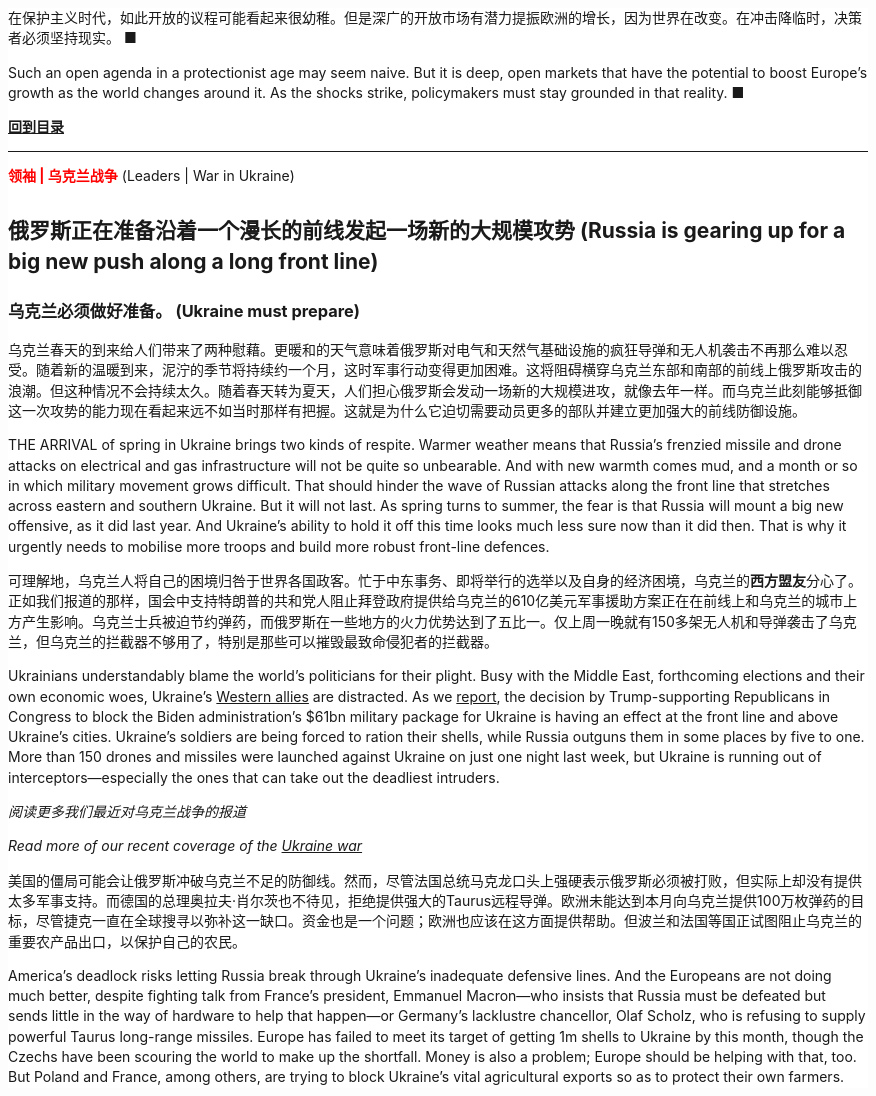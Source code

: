 在保护主义时代，如此开放的议程可能看起来很幼稚。但是深广的开放市场有潜力提振欧洲的增长，因为世界在改变。在冲击降临时，决策者必须坚持现实。 ■

Such an open agenda in a protectionist age may seem naive. But it is deep, open markets that have the potential to boost Europe’s growth as the world changes around it. As the shocks strike, policymakers must stay grounded in that reality. ■



**[回到目录](#经济学人-the-economist)**

<hr><span style="color: red;"><b>领袖 | 乌克兰战争</b></span> (Leaders | War in Ukraine)

## 俄罗斯正在准备沿着一个漫长的前线发起一场新的大规模攻势 (Russia is gearing up for a big new push along a long front line)

### 乌克兰必须做好准备。 (Ukraine must prepare)

乌克兰春天的到来给人们带来了两种慰藉。更暖和的天气意味着俄罗斯对电气和天然气基础设施的疯狂导弹和无人机袭击不再那么难以忍受。随着新的温暖到来，泥泞的季节将持续约一个月，这时军事行动变得更加困难。这将阻碍横穿乌克兰东部和南部的前线上俄罗斯攻击的浪潮。但这种情况不会持续太久。随着春天转为夏天，人们担心俄罗斯会发动一场新的大规模进攻，就像去年一样。而乌克兰此刻能够抵御这一次攻势的能力现在看起来远不如当时那样有把握。这就是为什么它迫切需要动员更多的部队并建立更加强大的前线防御设施。

THE ARRIVAL of spring in Ukraine brings two kinds of respite. Warmer weather means that Russia’s frenzied missile and drone attacks on electrical and gas infrastructure will not be quite so unbearable. And with new warmth comes mud, and a month or so in which military movement grows difficult. That should hinder the wave of Russian attacks along the front line that stretches across eastern and southern Ukraine. But it will not last. As spring turns to summer, the fear is that Russia will mount a big new offensive, as it did last year. And Ukraine’s ability to hold it off this time looks much less sure now than it did then. That is why it urgently needs to mobilise more troops and build more robust front-line defences.

可理解地，乌克兰人将自己的困境归咎于世界各国政客。忙于中东事务、即将举行的选举以及自身的经济困境，乌克兰的**西方盟友**分心了。正如我们报道的那样，国会中支持特朗普的共和党人阻止拜登政府提供给乌克兰的610亿美元军事援助方案正在在前线上和乌克兰的城市上方产生影响。乌克兰士兵被迫节约弹药，而俄罗斯在一些地方的火力优势达到了五比一。仅上周一晚就有150多架无人机和导弹袭击了乌克兰，但乌克兰的拦截器不够用了，特别是那些可以摧毁最致命侵犯者的拦截器。

Ukrainians understandably blame the world’s politicians for their plight. Busy with the Middle East, forthcoming elections and their own economic woes, Ukraine’s [Western allies](https://www.economist.com/europe/2024/03/21/ukraines-european-allies-are-either-broke-small-or-irresolute) are distracted. As we [report](https://www.economist.com/europe/2024/03/25/ukraine-is-in-a-race-against-time-to-fortify-its-front-line), the decision by Trump-supporting Republicans in Congress to block the Biden administration’s $61bn military package for Ukraine is having an effect at the front line and above Ukraine’s cities. Ukraine’s soldiers are being forced to ration their shells, while Russia outguns them in some places by five to one. More than 150 drones and missiles were launched against Ukraine on just one night last week, but Ukraine is running out of interceptors—especially the ones that can take out the deadliest intruders.

*阅读更多我们最近对乌克兰战争的报道*

*Read more of our recent coverage of the [Ukraine war](https://www.economist.com/ukraine-crisis)*

美国的僵局可能会让俄罗斯冲破乌克兰不足的防御线。然而，尽管法国总统马克龙口头上强硬表示俄罗斯必须被打败，但实际上却没有提供太多军事支持。而德国的总理奥拉夫·肖尔茨也不待见，拒绝提供强大的Taurus远程导弹。欧洲未能达到本月向乌克兰提供100万枚弹药的目标，尽管捷克一直在全球搜寻以弥补这一缺口。资金也是一个问题；欧洲也应该在这方面提供帮助。但波兰和法国等国正试图阻止乌克兰的重要农产品出口，以保护自己的农民。

America’s deadlock risks letting Russia break through Ukraine’s inadequate defensive lines. And the Europeans are not doing much better, despite fighting talk from France’s president, Emmanuel Macron—who insists that Russia must be defeated but sends little in the way of hardware to help that happen—or Germany’s lacklustre chancellor, Olaf Scholz, who is refusing to supply powerful Taurus long-range missiles. Europe has failed to meet its target of getting 1m shells to Ukraine by this month, though the Czechs have been scouring the world to make up the shortfall. Money is also a problem; Europe should be helping with that, too. But Poland and France, among others, are trying to block Ukraine’s vital agricultural exports so as to protect their own farmers.
